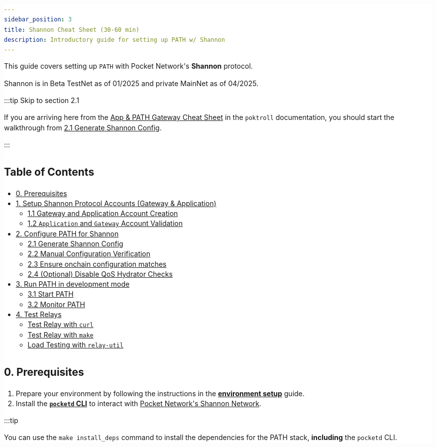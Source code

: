```yaml
---
sidebar_position: 3
title: Shannon Cheat Sheet (30-60 min)
description: Introductory guide for setting up PATH w/ Shannon
---
```


This guide covers setting up `PATH` with Pocket Network's **Shannon** protocol.

Shannon is in Beta TestNet as of 01/2025 and private MainNet as of 04/2025.

:::tip Skip to section 2.1

If you are arriving here from the [App & PATH Gateway Cheat Sheet](https://dev.poktroll.com/operate/cheat_sheets/gateway_cheatsheet)
in the `poktroll` documentation, you should start the walkthrough from [2.1 Generate Shannon Config](#21-generate-shannon-config).

:::

## Table of Contents 

- [0. Prerequisites](#0-prerequisites)
- [1. Setup Shannon Protocol Accounts (Gateway \& Application)](#1-setup-shannon-protocol-accounts-gateway--application)
  - [1.1 Gateway and Application Account Creation](#11-gateway-and-application-account-creation)
  - [1.2 `Application` and `Gateway` Account Validation](#12-application-and-gateway-account-validation)
- [2. Configure PATH for Shannon](#2-configure-path-for-shannon)
  - [2.1 Generate Shannon Config](#21-generate-shannon-config)
  - [2.2 Manual Configuration Verification](#22-manual-configuration-verification)
  - [2.3 Ensure onchain configuration matches](#23-ensure-onchain-configuration-matches)
  - [2.4 (Optional) Disable QoS Hydrator Checks](#24-optional-disable-qos-hydrator-checks)
- [3. Run PATH in development mode](#3-run-path-in-development-mode)
  - [3.1 Start PATH](#31-start-path)
  - [3.2 Monitor PATH](#32-monitor-path)
- [4. Test Relays](#4-test-relays)
  - [Test Relay with `curl`](#test-relay-with-curl)
  - [Test Relay with `make`](#test-relay-with-make)
  - [Load Testing with `relay-util`](#load-testing-with-relay-util)

## 0. Prerequisites

1. Prepare your environment by following the instructions in the [**environment setup**](2_environment.md) guide.
2. Install the [**`pocketd` CLI**](https://dev.poktroll.com/tools/user_guide/pocketd_cli) to interact with [Pocket Network's Shannon Network](https://dev.poktroll.com).

:::tip

You can use the `make install_deps` command to install the dependencies for the PATH stack, **including** the `pocketd` CLI.
